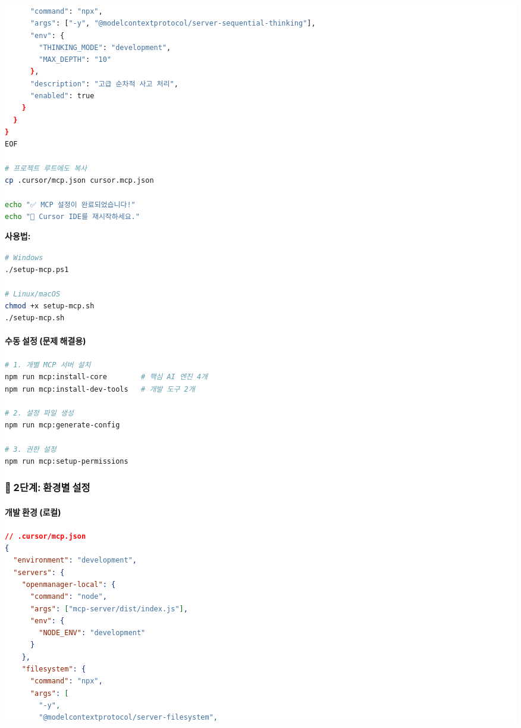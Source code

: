 ```bash
      "command": "npx",
      "args": ["-y", "@modelcontextprotocol/server-sequential-thinking"],
      "env": {
        "THINKING_MODE": "development",
        "MAX_DEPTH": "10"
      },
      "description": "고급 순차적 사고 처리",
      "enabled": true
    }
  }
}
EOF

# 프로젝트 루트에도 복사
cp .cursor/mcp.json cursor.mcp.json

echo "✅ MCP 설정이 완료되었습니다!"
echo "🔄 Cursor IDE를 재시작하세요."
```

**사용법:**

```bash
# Windows
./setup-mcp.ps1

# Linux/macOS
chmod +x setup-mcp.sh
./setup-mcp.sh
```

#### **수동 설정** (문제 해결용)

```bash
# 1. 개별 MCP 서버 설치
npm run mcp:install-core        # 핵심 AI 엔진 4개
npm run mcp:install-dev-tools   # 개발 도구 2개

# 2. 설정 파일 생성
npm run mcp:generate-config

# 3. 권한 설정
npm run mcp:setup-permissions
```

### 🔧 2단계: 환경별 설정

#### **개발 환경** (로컬)

```json
// .cursor/mcp.json
{
  "environment": "development",
  "servers": {
    "openmanager-local": {
      "command": "node",
      "args": ["mcp-server/dist/index.js"],
      "env": {
        "NODE_ENV": "development"
      }
    },
    "filesystem": {
      "command": "npx",
      "args": [
        "-y",
        "@modelcontextprotocol/server-filesystem",
```